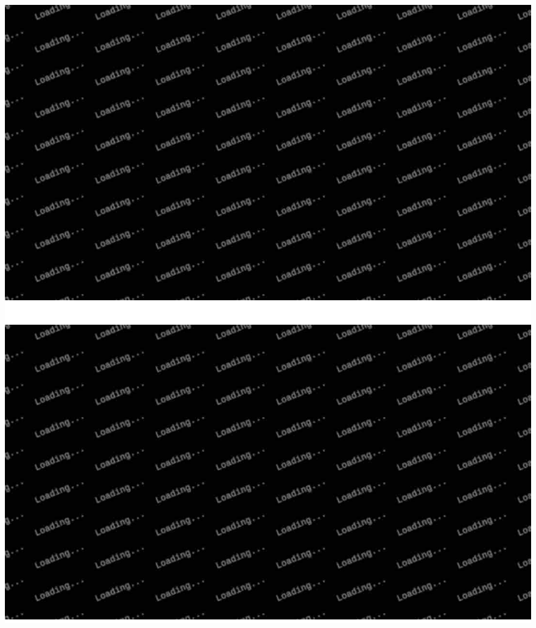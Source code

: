  <img width="100%" height="100%" class="lazyload" src="./../images/loading.jpg"
 data-src="./../images/SC35/bd-02862-1090px.jpg"
 data-srcset="./../images/SC35/bd-02862-512px.jpg 512w,
 ./../images/SC35/bd-02862-768px.jpg 768w,
 ./../images/SC35/bd-02862-1090px.jpg 1090w"
 sizes="(min-width: 1218px) 1090px,
 (min-width: 768px) 87vw,
 89vw" />
</div>

<br>

<div id="container1" class="twentytwenty-container">
 <img width="100%" height="100%" class="lazyload" src="./../images/loading.jpg"
 data-src="./../images/SC35/tv-02925-1090px.jpg"